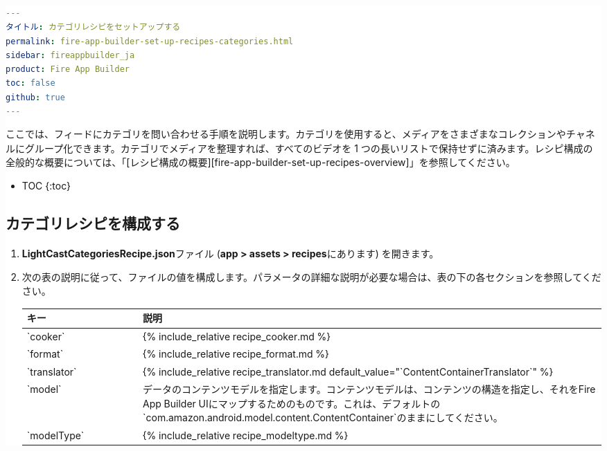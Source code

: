 ```yaml
---
タイトル: カテゴリレシピをセットアップする
permalink: fire-app-builder-set-up-recipes-categories.html
sidebar: fireappbuilder_ja
product: Fire App Builder
toc: false
github: true
---
```


ここでは、フィードにカテゴリを問い合わせる手順を説明します。カテゴリを使用すると、メディアをさまざまなコレクションやチャネルにグループ化できます。カテゴリでメディアを整理すれば、すべてのビデオを 1 つの長いリストで保持せずに済みます。レシピ構成の全般的な概要については、「[レシピ構成の概要][fire-app-builder-set-up-recipes-overview]」を参照してください。

* TOC
{:toc}

## カテゴリレシピを構成する

1.  **LightCastCategoriesRecipe.json**ファイル (**app > assets > recipes**にあります) を開きます。
2.  次の表の説明に従って、ファイルの値を構成します。パラメータの詳細な説明が必要な場合は、表の下の各セクションを参照してください。

    <table class="grid">
    <colgroup>
    <col width="20%" />
    <col width="80%" />
    </colgroup>
    <thead>
    <tr class="header">
    <th>キー</th>
    <th>説明</th>
    </tr>
    </thead>
    <tbody>
    <tr>
    <td markdown="1">`cooker`
    </td>
    <td markdown="1">{% include_relative recipe_cooker.md %}
    </td>
    </tr>
    <tr>
    <td markdown="1">`format`
    </td>
    <td markdown="1">{% include_relative recipe_format.md %}
    </td>
    </tr>
    <tr>
    <td markdown="1">`translator`
    </td>
    <td markdown="1">{% include_relative recipe_translator.md default_value="`ContentContainerTranslator`" %}
    </td>
    </tr>
    <tr>
    <td markdown="1">`model`
    </td>
    <td markdown="1">データのコンテンツモデルを指定します。コンテンツモデルは、コンテンツの構造を指定し、それをFire App Builder UIにマップするためのものです。これは、デフォルトの`com.amazon.android.model.content.ContentContainer`のままにしてください。
    </td>
    </tr>
    <tr>
    <td markdown="1">`modelType`
    </td>
    <td markdown="1">{% include_relative recipe_modeltype.md %}